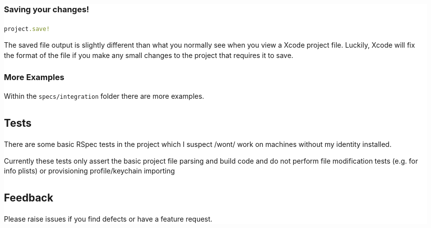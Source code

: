 
### Saving your changes!

```ruby
project.save!
```

The saved file output is slightly different than what you normally see when you view a Xcode project file. Luckily, Xcode will fix the format of the file if you make any small changes to the project that requires it to save.

### More Examples

Within the `specs/integration` folder there are more examples.

## Tests

There are some basic RSpec tests in the project which I suspect /wont/ work on machines without my identity installed.  

Currently these tests only assert the basic project file parsing and build code and do not perform file modification tests (e.g. for info plists) or provisioning profile/keychain importing
	
## Feedback

Please raise issues if you find defects or have a feature request.  
